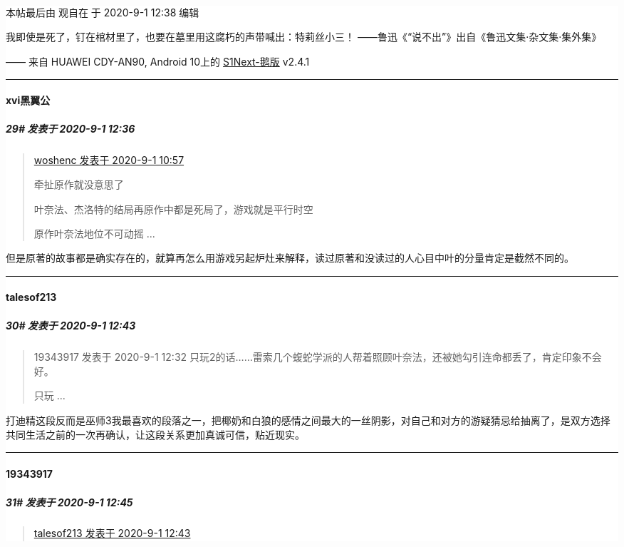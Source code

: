 

 本帖最后由 观自在 于 2020-9-1 12:38 编辑 

我即使是死了，钉在棺材里了，也要在墓里用这腐朽的声带喊出：特莉丝小三！
——鲁迅《“说不出”》出自《鲁迅文集·杂文集·集外集》

—— 来自 HUAWEI CDY-AN90, Android 10上的 [S1Next-鹅版](https://github.com/ykrank/S1-Next/releases) v2.4.1







-----

####  xvi黑翼公  
##### 29#       发表于 2020-9-1 12:36



<blockquote><a href="httphttps://bbs.saraba1st.com/2b/forum.php?mod=redirect&amp;goto=findpost&amp;pid=48608805&amp;ptid=1957590" target="_blank">woshenc 发表于 2020-9-1 10:57</a>

牵扯原作就没意思了

叶奈法、杰洛特的结局再原作中都是死局了，游戏就是平行时空

原作叶奈法地位不可动摇 ...</blockquote>
但是原著的故事都是确实存在的，就算再怎么用游戏另起炉灶来解释，读过原著和没读过的人心目中叶的分量肯定是截然不同的。







-----

####  talesof213  
##### 30#       发表于 2020-9-1 12:43



<blockquote>19343917 发表于 2020-9-1 12:32
只玩2的话……雷索几个蝮蛇学派的人帮着照顾叶奈法，还被她勾引连命都丢了，肯定印象不会好。


只玩 ...</blockquote>
打迪精这段反而是巫师3我最喜欢的段落之一，把椰奶和白狼的感情之间最大的一丝阴影，对自己和对方的游疑猜忌给抽离了，是双方选择共同生活之前的一次再确认，让这段关系更加真诚可信，贴近现实。







-----

####  19343917  
##### 31#       发表于 2020-9-1 12:45



<blockquote><a href="httphttps://bbs.saraba1st.com/2b/forum.php?mod=redirect&amp;goto=findpost&amp;pid=48609985&amp;ptid=1957590" target="_blank">talesof213 发表于 2020-9-1 12:43</a>
